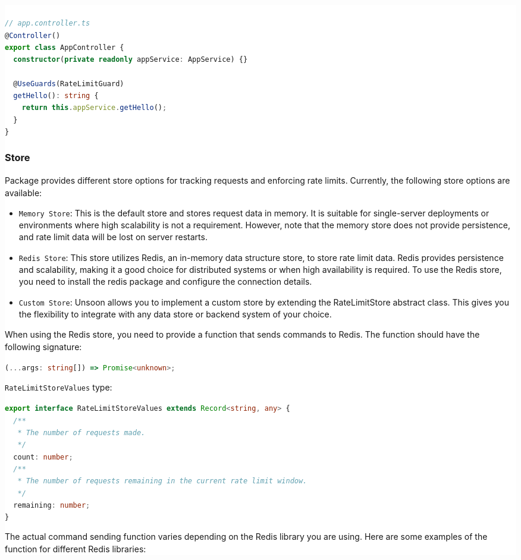 ```ts

// app.controller.ts
@Controller()
export class AppController {
  constructor(private readonly appService: AppService) {}

  @UseGuards(RateLimitGuard)
  getHello(): string {
    return this.appService.getHello();
  }
}
```

### Store

Package provides different store options for tracking requests and enforcing rate limits. Currently, the following store options are available:

- `Memory Store`: This is the default store and stores request data in memory. It is suitable for single-server deployments or environments where high scalability is not a requirement. However, note that the memory store does not provide persistence, and rate limit data will be lost on server restarts.

- `Redis Store`: This store utilizes Redis, an in-memory data structure store, to store rate limit data. Redis provides persistence and scalability, making it a good choice for distributed systems or when high availability is required. To use the Redis store, you need to install the redis package and configure the connection details.

- `Custom Store`: Unsoon allows you to implement a custom store by extending the RateLimitStore abstract class. This gives you the flexibility to integrate with any data store or backend system of your choice.

When using the Redis store, you need to provide a function that sends commands to Redis. The function should have the following signature:

```ts
(...args: string[]) => Promise<unknown>;
```

`RateLimitStoreValues` type:

```ts
export interface RateLimitStoreValues extends Record<string, any> {
  /**
   * The number of requests made.
   */
  count: number;
  /**
   * The number of requests remaining in the current rate limit window.
   */
  remaining: number;
}
```

The actual command sending function varies depending on the Redis library you are using. Here are some examples of the function for different Redis libraries:
